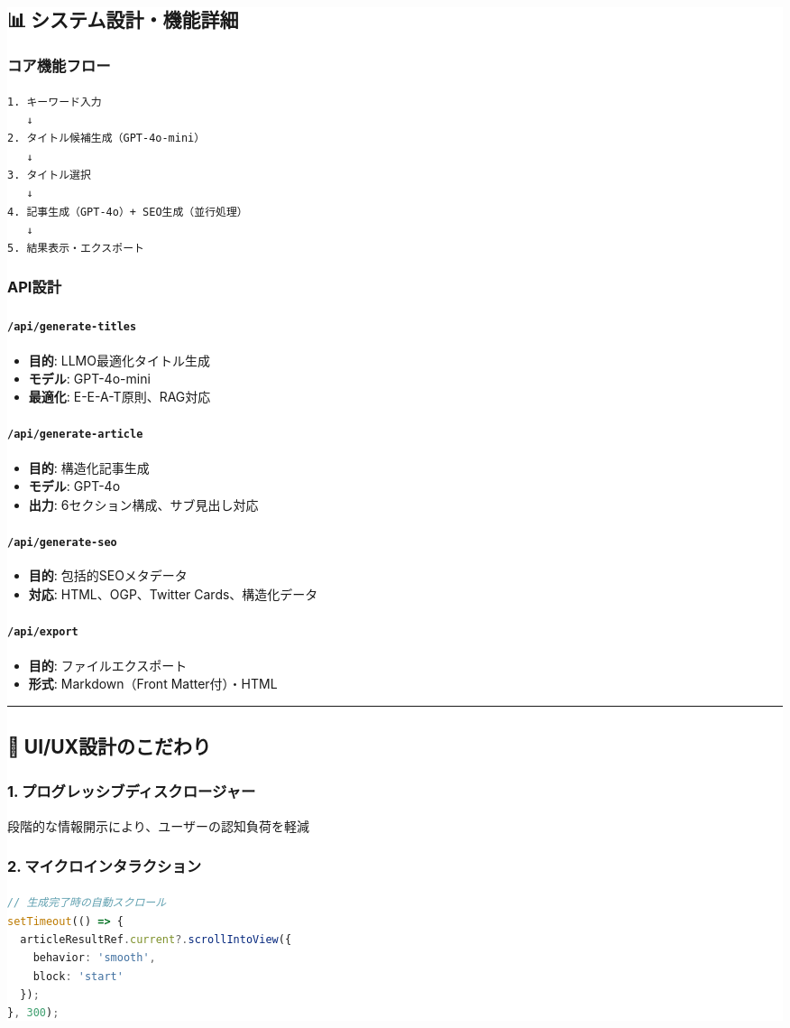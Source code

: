 
## 📊 システム設計・機能詳細

### コア機能フロー
```
1. キーワード入力 
   ↓
2. タイトル候補生成（GPT-4o-mini）
   ↓
3. タイトル選択
   ↓
4. 記事生成（GPT-4o）+ SEO生成（並行処理）
   ↓
5. 結果表示・エクスポート
```

### API設計

#### `/api/generate-titles`
- **目的**: LLMO最適化タイトル生成
- **モデル**: GPT-4o-mini
- **最適化**: E-E-A-T原則、RAG対応

#### `/api/generate-article`
- **目的**: 構造化記事生成
- **モデル**: GPT-4o
- **出力**: 6セクション構成、サブ見出し対応

#### `/api/generate-seo`
- **目的**: 包括的SEOメタデータ
- **対応**: HTML、OGP、Twitter Cards、構造化データ

#### `/api/export`
- **目的**: ファイルエクスポート
- **形式**: Markdown（Front Matter付）・HTML

---

## 🎨 UI/UX設計のこだわり

### 1. プログレッシブディスクロージャー
段階的な情報開示により、ユーザーの認知負荷を軽減

### 2. マイクロインタラクション
```typescript
// 生成完了時の自動スクロール
setTimeout(() => {
  articleResultRef.current?.scrollIntoView({ 
    behavior: 'smooth',
    block: 'start'
  });
}, 300);
```
